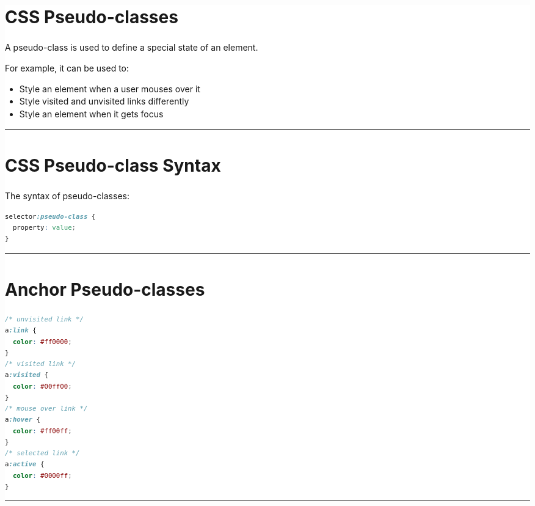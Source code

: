 
# CSS Pseudo-classes

A pseudo-class is used to define a special state of an element.

For example, it can be used to:

- Style an element when a user mouses over it
- Style visited and unvisited links differently
- Style an element when it gets focus

---

# CSS Pseudo-class Syntax

The syntax of pseudo-classes:

```css
selector:pseudo-class {
  property: value;
}
```

---

# Anchor Pseudo-classes

<style scoped>
pre {
  font-size: 0.9rem;
}
</style>

```css
/* unvisited link */
a:link {
  color: #ff0000;
}
/* visited link */
a:visited {
  color: #00ff00;
}
/* mouse over link */
a:hover {
  color: #ff00ff;
}
/* selected link */
a:active {
  color: #0000ff;
}
```

---
